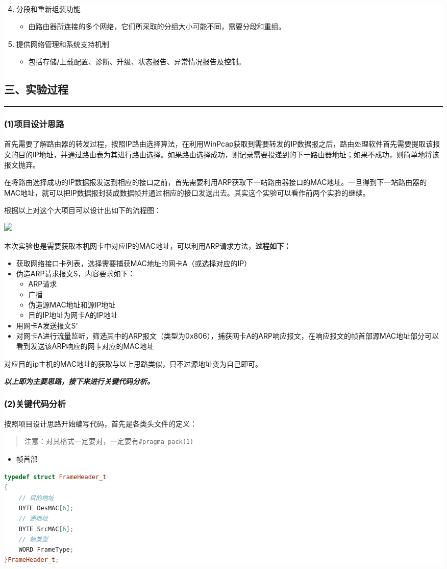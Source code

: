 4. 分段和重新组装功能
   
   - 由路由器所连接的多个网络，它们所采取的分组大小可能不同，需要分段和重组。

5. 提供网络管理和系统支持机制
   
   - 包括存储/上载配置、诊断、升级、状态报告、异常情况报告及控制。

## 三、实验过程

---

### (1)项目设计思路

首先需要了解路由器的转发过程，按照IP路由选择算法，在利用WinPcap获取到需要转发的IP数据报之后，路由处理软件首先需要提取该报文的目的IP地址，并通过路由表为其进行路由选择。如果路由选择成功，则记录需要投递到的下一路由器地址；如果不成功，则简单地将该报文抛弃。

在将路由选择成功的IP数据报发送到相应的接口之前，首先需要利用ARP获取下一站路由器接口的MAC地址。一旦得到下一站路由器的MAC地址，就可以把IP数据报封装成数据帧并通过相应的接口发送出去。其实这个实验可以看作前两个实验的继续。

根据以上对这个大项目可以设计出如下的流程图：

![](C:\Users\86151\AppData\Roaming\marktext\images\2023-12-20-16-15-00-449870852de4d99438309cd93fa93a9.jpg)

本次实验也是需要获取本机网卡中对应IP的MAC地址，可以利用ARP请求方法，**过程如下：**

- 获取网络接口卡列表，选择需要捕获MAC地址的网卡A（或选择对应的IP）
- 伪造ARP请求报文S，内容要求如下：
  - ARP请求
  - 广播
  - 伪造源MAC地址和源IP地址
  - 目的IP地址为网卡A的IP地址
- 用网卡A发送报文S‘
- 对网卡A进行流量监听，筛选其中的ARP报文（类型为0x806），捕获网卡A的ARP响应报文，在响应报文的帧首部源MAC地址部分可以看到发送该ARP响应的网卡对应的MAC地址

对应目的ip主机的MAC地址的获取与以上思路类似，只不过源地址变为自己即可。

***以上即为主要思路，接下来进行关键代码分析。***

### (2)关键代码分析

按照项目设计思路开始编写代码，首先是各类头文件的定义：

> 注意：对其格式一定要对，一定要有`#pragma pack(1)`

- 帧首部

```c++
typedef struct FrameHeader_t
{
    // 目的地址
    BYTE DesMAC[6];
    // 源地址
    BYTE SrcMAC[6];
    // 帧类型
    WORD FrameType;
}FrameHeader_t;
```
